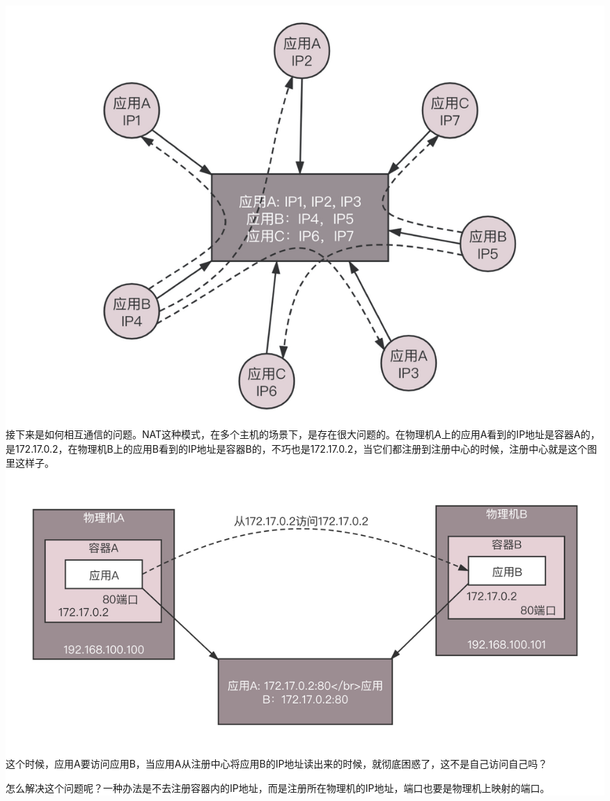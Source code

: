 <p><img alt="" src="assets/a0763d50fc4e8dcec37ae25a2f6cc60d.jpeg"/></p>
<p>接下来是如何相互通信的问题。NAT这种模式，在多个主机的场景下，是存在很大问题的。在物理机A上的应用A看到的IP地址是容器A的，是172.17.0.2，在物理机B上的应用B看到的IP地址是容器B的，不巧也是172.17.0.2，当它们都注册到注册中心的时候，注册中心就是这个图里这样子。</p>
<p><img alt="" src="assets/e20596506dd34122e302a7cfc8bb85dd.jpg"/></p>
<p>这个时候，应用A要访问应用B，当应用A从注册中心将应用B的IP地址读出来的时候，就彻底困惑了，这不是自己访问自己吗？</p>
<p>怎么解决这个问题呢？一种办法是不去注册容器内的IP地址，而是注册所在物理机的IP地址，端口也要是物理机上映射的端口。</p>